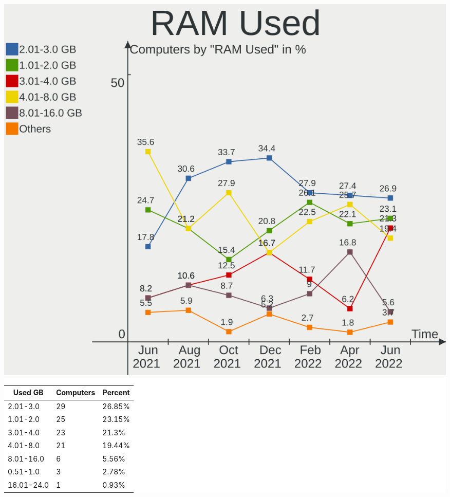 ![RAM Used](./All/images/line_chart/node_ram_used.svg)

| Used GB    | Computers | Percent |
|------------|-----------|---------|
| 2.01-3.0   | 29        | 26.85%  |
| 1.01-2.0   | 25        | 23.15%  |
| 3.01-4.0   | 23        | 21.3%   |
| 4.01-8.0   | 21        | 19.44%  |
| 8.01-16.0  | 6         | 5.56%   |
| 0.51-1.0   | 3         | 2.78%   |
| 16.01-24.0 | 1         | 0.93%   |
